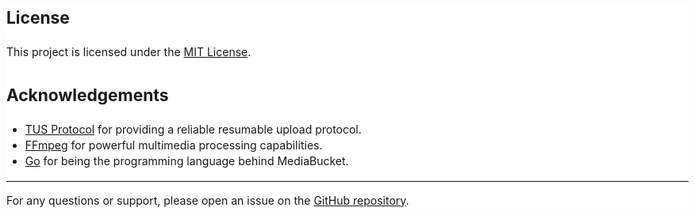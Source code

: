 ## License

This project is licensed under the [MIT License](LICENSE).

## Acknowledgements

- [TUS Protocol](https://tus.io/) for providing a reliable resumable upload protocol.
- [FFmpeg](https://ffmpeg.org/) for powerful multimedia processing capabilities.
- [Go](https://golang.org/) for being the programming language behind MediaBucket.

---

For any questions or support, please open an issue on the [GitHub repository](https://github.com/LinuxSploit/MediaBucket/issues).